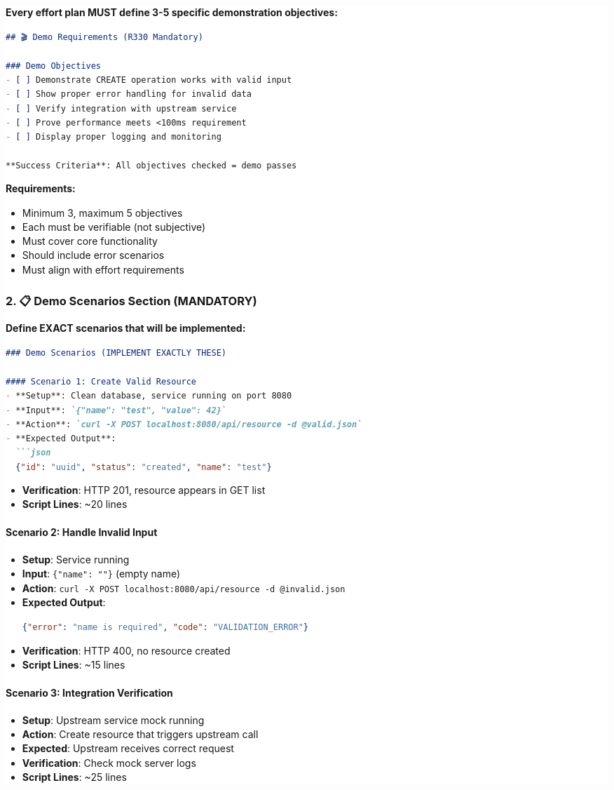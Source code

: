 **Every effort plan MUST define 3-5 specific demonstration objectives:**

```markdown
## 🎬 Demo Requirements (R330 Mandatory)

### Demo Objectives
- [ ] Demonstrate CREATE operation works with valid input
- [ ] Show proper error handling for invalid data
- [ ] Verify integration with upstream service
- [ ] Prove performance meets <100ms requirement
- [ ] Display proper logging and monitoring

**Success Criteria**: All objectives checked = demo passes
```

**Requirements:**
- Minimum 3, maximum 5 objectives
- Each must be verifiable (not subjective)
- Must cover core functionality
- Should include error scenarios
- Must align with effort requirements

### 2. 📋 Demo Scenarios Section (MANDATORY)

**Define EXACT scenarios that will be implemented:**

```markdown
### Demo Scenarios (IMPLEMENT EXACTLY THESE)

#### Scenario 1: Create Valid Resource
- **Setup**: Clean database, service running on port 8080
- **Input**: `{"name": "test", "value": 42}`
- **Action**: `curl -X POST localhost:8080/api/resource -d @valid.json`
- **Expected Output**: 
  ```json
  {"id": "uuid", "status": "created", "name": "test"}
  ```
- **Verification**: HTTP 201, resource appears in GET list
- **Script Lines**: ~20 lines

#### Scenario 2: Handle Invalid Input
- **Setup**: Service running
- **Input**: `{"name": ""}` (empty name)
- **Action**: `curl -X POST localhost:8080/api/resource -d @invalid.json`
- **Expected Output**:
  ```json
  {"error": "name is required", "code": "VALIDATION_ERROR"}
  ```
- **Verification**: HTTP 400, no resource created
- **Script Lines**: ~15 lines

#### Scenario 3: Integration Verification
- **Setup**: Upstream service mock running
- **Action**: Create resource that triggers upstream call
- **Expected**: Upstream receives correct request
- **Verification**: Check mock server logs
- **Script Lines**: ~25 lines
